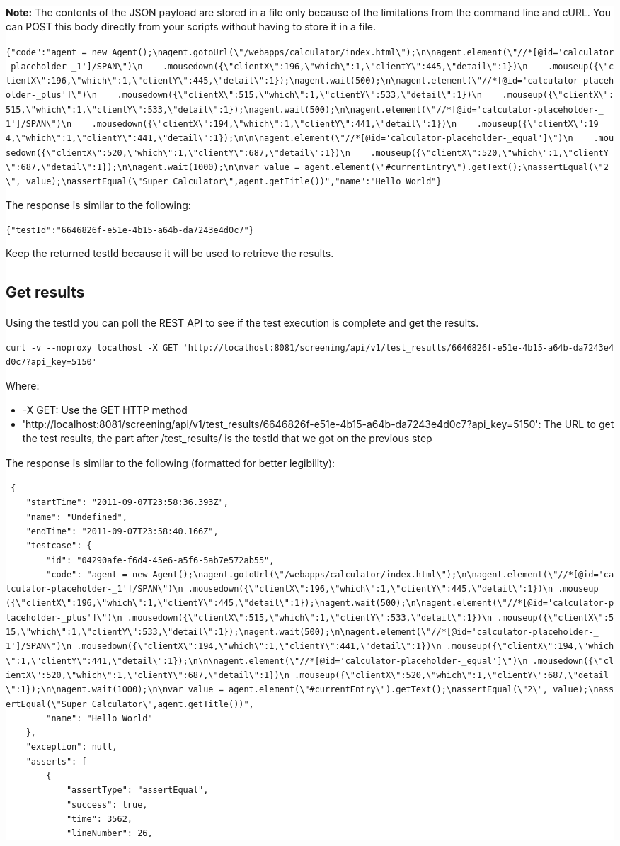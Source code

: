 **Note:** The contents of the JSON payload are stored in a file only because of the limitations from the command line and cURL.
You can POST this body directly from your scripts without having to store it in a file.

    {"code":"agent = new Agent();\nagent.gotoUrl(\"/webapps/calculator/index.html\");\n\nagent.element(\"//*[@id='calculator-placeholder-_1']/SPAN\")\n    .mousedown({\"clientX\":196,\"which\":1,\"clientY\":445,\"detail\":1})\n    .mouseup({\"clientX\":196,\"which\":1,\"clientY\":445,\"detail\":1});\nagent.wait(500);\n\nagent.element(\"//*[@id='calculator-placeholder-_plus']\")\n    .mousedown({\"clientX\":515,\"which\":1,\"clientY\":533,\"detail\":1})\n    .mouseup({\"clientX\":515,\"which\":1,\"clientY\":533,\"detail\":1});\nagent.wait(500);\n\nagent.element(\"//*[@id='calculator-placeholder-_1']/SPAN\")\n    .mousedown({\"clientX\":194,\"which\":1,\"clientY\":441,\"detail\":1})\n    .mouseup({\"clientX\":194,\"which\":1,\"clientY\":441,\"detail\":1});\n\n\nagent.element(\"//*[@id='calculator-placeholder-_equal']\")\n    .mousedown({\"clientX\":520,\"which\":1,\"clientY\":687,\"detail\":1})\n    .mouseup({\"clientX\":520,\"which\":1,\"clientY\":687,\"detail\":1});\n\nagent.wait(1000);\n\nvar value = agent.element(\"#currentEntry\").getText();\nassertEqual(\"2\", value);\nassertEqual(\"Super Calculator\",agent.getTitle())","name":"Hello World"}

The response is similar to the following:

    {"testId":"6646826f-e51e-4b15-a64b-da7243e4d0c7"}

Keep the returned testId because it will be used to retrieve the results.

## Get results

Using the testId you can poll the REST API to see if the test execution is complete and get the results.

    curl -v --noproxy localhost -X GET 'http://localhost:8081/screening/api/v1/test_results/6646826f-e51e-4b15-a64b-da7243e4d0c7?api_key=5150'

Where:

* -X GET: Use the GET HTTP method
* 'http://localhost:8081/screening/api/v1/test_results/6646826f-e51e-4b15-a64b-da7243e4d0c7?api_key=5150': The URL to
  get the test results, the part after /test_results/ is the testId that we got on the previous step

The response is similar to the following (formatted for better legibility):

     {
        "startTime": "2011-09-07T23:58:36.393Z",
        "name": "Undefined",
        "endTime": "2011-09-07T23:58:40.166Z",
        "testcase": {
            "id": "04290afe-f6d4-45e6-a5f6-5ab7e572ab55",
            "code": "agent = new Agent();\nagent.gotoUrl(\"/webapps/calculator/index.html\");\n\nagent.element(\"//*[@id='calculator-placeholder-_1']/SPAN\")\n .mousedown({\"clientX\":196,\"which\":1,\"clientY\":445,\"detail\":1})\n .mouseup({\"clientX\":196,\"which\":1,\"clientY\":445,\"detail\":1});\nagent.wait(500);\n\nagent.element(\"//*[@id='calculator-placeholder-_plus']\")\n .mousedown({\"clientX\":515,\"which\":1,\"clientY\":533,\"detail\":1})\n .mouseup({\"clientX\":515,\"which\":1,\"clientY\":533,\"detail\":1});\nagent.wait(500);\n\nagent.element(\"//*[@id='calculator-placeholder-_1']/SPAN\")\n .mousedown({\"clientX\":194,\"which\":1,\"clientY\":441,\"detail\":1})\n .mouseup({\"clientX\":194,\"which\":1,\"clientY\":441,\"detail\":1});\n\n\nagent.element(\"//*[@id='calculator-placeholder-_equal']\")\n .mousedown({\"clientX\":520,\"which\":1,\"clientY\":687,\"detail\":1})\n .mouseup({\"clientX\":520,\"which\":1,\"clientY\":687,\"detail\":1});\n\nagent.wait(1000);\n\nvar value = agent.element(\"#currentEntry\").getText();\nassertEqual(\"2\", value);\nassertEqual(\"Super Calculator\",agent.getTitle())",
            "name": "Hello World"
        },
        "exception": null,
        "asserts": [
            {
                "assertType": "assertEqual",
                "success": true,
                "time": 3562,
                "lineNumber": 26,